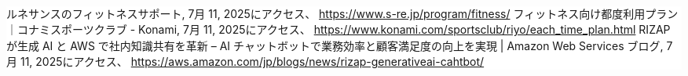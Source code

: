 ルネサンスのフィットネスサポート, 7月 11, 2025にアクセス、 https://www.s-re.jp/program/fitness/
フィットネス向け都度利用プラン｜コナミスポーツクラブ - Konami, 7月 11, 2025にアクセス、 https://www.konami.com/sportsclub/riyo/each_time_plan.html
RIZAP が生成 AI と AWS で社内知識共有を革新 – AI チャットボットで業務効率と顧客満足度の向上を実現 | Amazon Web Services ブログ, 7月 11, 2025にアクセス、 https://aws.amazon.com/jp/blogs/news/rizap-generativeai-cahtbot/
